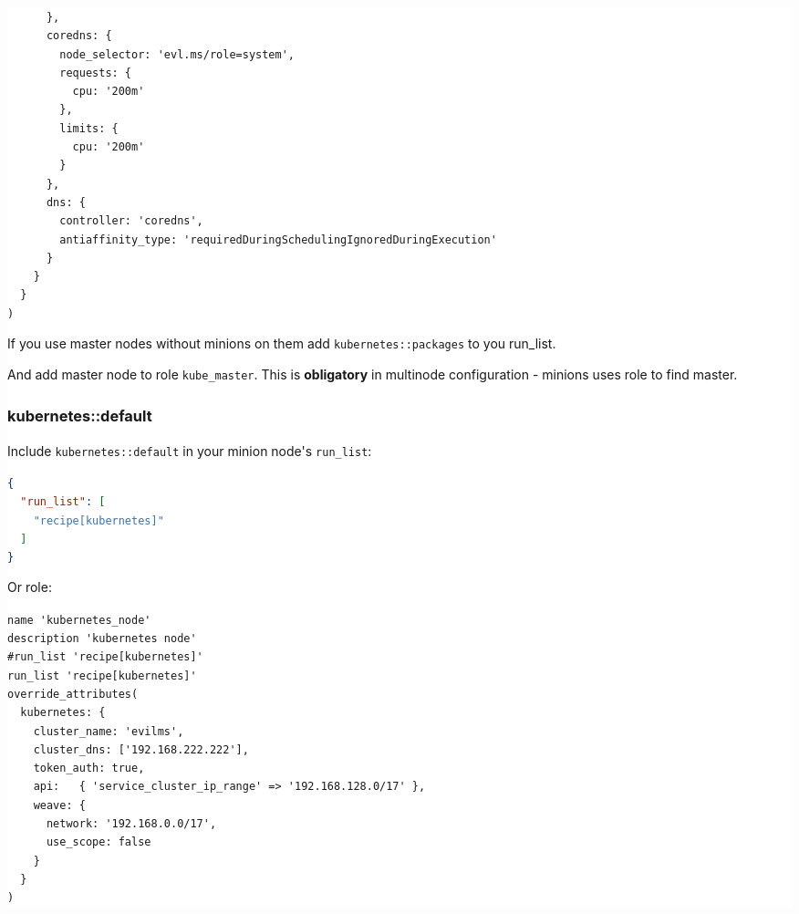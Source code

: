 ```
      },
      coredns: {
        node_selector: 'evl.ms/role=system',
        requests: {
          cpu: '200m'
        },
        limits: {
          cpu: '200m'
        }
      },
      dns: {
        controller: 'coredns',
        antiaffinity_type: 'requiredDuringSchedulingIgnoredDuringExecution'
      }
    }
  }
)
```

If you use master nodes without minions on them add `kubernetes::packages` to you run_list.

And add master node to role `kube_master`.
This is **obligatory** in multinode configuration - minions uses role to find master.

### kubernetes::default

Include `kubernetes::default` in your minion node's `run_list`:

```json
{
  "run_list": [
    "recipe[kubernetes]"
  ]
}
```

Or role:
```
name 'kubernetes_node'
description 'kubernetes node'
#run_list 'recipe[kubernetes]'
run_list 'recipe[kubernetes]'
override_attributes(
  kubernetes: {
    cluster_name: 'evilms',
    cluster_dns: ['192.168.222.222'],
    token_auth: true,
    api:   { 'service_cluster_ip_range' => '192.168.128.0/17' },
    weave: {
      network: '192.168.0.0/17',
      use_scope: false
    }
  }
)
```
